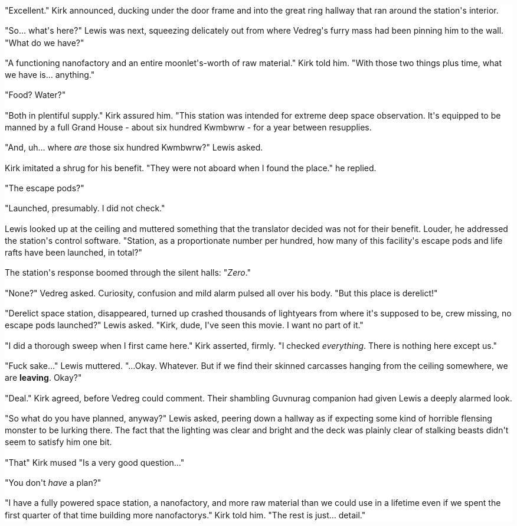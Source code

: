"Excellent." Kirk announced, ducking under the door frame and into the great
ring hallway that ran around the station's interior.

"So… what's here?" Lewis was next, squeezing delicately out from where
Vedreg's furry mass had been pinning him to the wall. "What do we have?"

"A functioning nanofactory and an entire moonlet's-worth of raw material."
Kirk told him. "With those two things plus time, what we have is… anything."

"Food? Water?"

"Both in plentiful supply." Kirk assured him. "This station was intended for
extreme deep space observation. It's equipped to be manned by a full Grand
House - about six hundred Kwmbwrw - for a year between resupplies.

"And, uh… where _are_ those six hundred Kwmbwrw?" Lewis asked.

Kirk imitated a shrug for his benefit. "They were not aboard when I found the
place." he replied.

"The escape pods?"

"Launched, presumably. I did not check."

Lewis looked up at the ceiling and muttered something that the translator
decided was not for their benefit. Louder, he addressed the station's control
software. "Station, as a proportionate number per hundred, how many of this
facility's escape pods and life rafts have been launched, in total?"

The station's response boomed through the silent halls: "_Zero_."

"None?" Vedreg asked. Curiosity, confusion and mild alarm pulsed all over his
body. "But this place is derelict!"

"Derelict space station, disappeared, turned up crashed thousands of
lightyears from where it's supposed to be, crew missing, no escape pods
launched?" Lewis asked. "Kirk, dude, I've seen this movie. I want no part of
it."

"I did a thorough sweep when I first came here." Kirk asserted, firmly. "I
checked _everything_. There is nothing here except us."

"Fuck sake…" Lewis muttered. "…Okay. Whatever. But if we find their skinned
carcasses hanging from the ceiling somewhere, we are **leaving**. Okay?"

"Deal." Kirk agreed, before Vedreg could comment. Their shambling Guvnurag
companion had given Lewis a deeply alarmed look.

"So what do you have planned, anyway?" Lewis asked, peering down a hallway as
if expecting some kind of horrible flensing monster to be lurking there. The
fact that the lighting was clear and bright and the deck was plainly clear of
stalking beasts didn't seem to satisfy him one bit.

"That" Kirk mused "Is a very good question…"

"You don't _have_ a plan?"

"I have a fully powered space station, a nanofactory, and more raw material
than we could use in a lifetime even if we spent the first quarter of that
time building more nanofactorys." Kirk told him. "The rest is just… detail."

